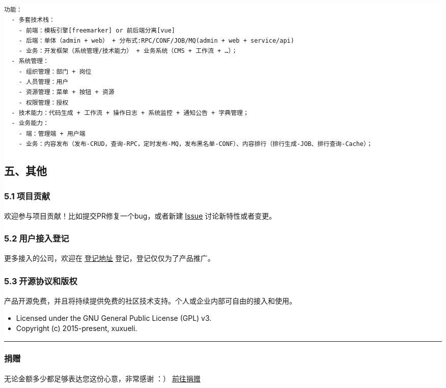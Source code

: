 ```
``` 
    功能：
      - 多套技术栈：
        - 前端：模板引擎[freemarker] or 前后端分离[vue]
        - 后端：单体（admin + web） + 分布式:RPC/CONF/JOB/MQ(admin + web + service/api)
        - 业务：开发框架（系统管理/技术能力） + 业务系统（CMS + 工作流 + …）；
      - 系统管理：
        - 组织管理：部门 + 岗位
        - 人员管理：用户
        - 资源管理：菜单 + 按钮 + 资源
        - 权限管理：授权
      - 技术能力：代码生成 + 工作流 + 操作日志 + 系统监控 + 通知公告 + 字典管理；
      - 业务能力：
        - 端：管理端 + 用户端
        - 业务：内容发布（发布-CRUD，查询-RPC，定时发布-MQ，发布黑名单-CONF）、内容排行（排行生成-JOB、排行查询-Cache）；

## 五、其他

### 5.1 项目贡献
欢迎参与项目贡献！比如提交PR修复一个bug，或者新建 [Issue](https://github.com/xuxueli/xxl-deep/issues/) 讨论新特性或者变更。

### 5.2 用户接入登记
更多接入的公司，欢迎在 [登记地址](https://github.com/xuxueli/xxl-deep/issues/1 ) 登记，登记仅仅为了产品推广。

### 5.3 开源协议和版权
产品开源免费，并且将持续提供免费的社区技术支持。个人或企业内部可自由的接入和使用。

- Licensed under the GNU General Public License (GPL) v3.
- Copyright (c) 2015-present, xuxueli.

---
### 捐赠
无论金额多少都足够表达您这份心意，非常感谢 ：）      [前往捐赠](https://www.xuxueli.com/page/donate.html )